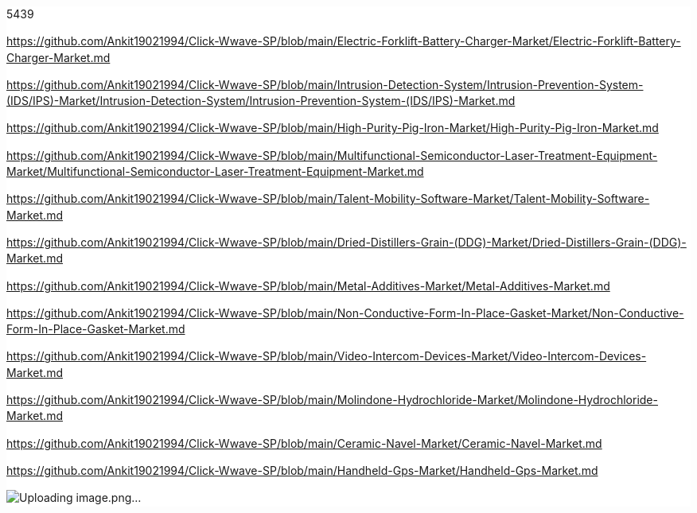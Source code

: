 5439</p><p><a href="https://github.com/Ankit19021994/Click-Wwave-SP/blob/main/Electric-Forklift-Battery-Charger-Market/Electric-Forklift-Battery-Charger-Market.md">https://github.com/Ankit19021994/Click-Wwave-SP/blob/main/Electric-Forklift-Battery-Charger-Market/Electric-Forklift-Battery-Charger-Market.md</a></p><p><a href="https://github.com/Ankit19021994/Click-Wwave-SP/blob/main/Intrusion-Detection-System/Intrusion-Prevention-System-(IDS/IPS)-Market/Intrusion-Detection-System/Intrusion-Prevention-System-(IDS/IPS)-Market.md">https://github.com/Ankit19021994/Click-Wwave-SP/blob/main/Intrusion-Detection-System/Intrusion-Prevention-System-(IDS/IPS)-Market/Intrusion-Detection-System/Intrusion-Prevention-System-(IDS/IPS)-Market.md</a></p><p><a href="https://github.com/Ankit19021994/Click-Wwave-SP/blob/main/High-Purity-Pig-Iron-Market/High-Purity-Pig-Iron-Market.md">https://github.com/Ankit19021994/Click-Wwave-SP/blob/main/High-Purity-Pig-Iron-Market/High-Purity-Pig-Iron-Market.md</a></p><p><a href="https://github.com/Ankit19021994/Click-Wwave-SP/blob/main/Multifunctional-Semiconductor-Laser-Treatment-Equipment-Market/Multifunctional-Semiconductor-Laser-Treatment-Equipment-Market.md">https://github.com/Ankit19021994/Click-Wwave-SP/blob/main/Multifunctional-Semiconductor-Laser-Treatment-Equipment-Market/Multifunctional-Semiconductor-Laser-Treatment-Equipment-Market.md</a></p><p><a href="https://github.com/Ankit19021994/Click-Wwave-SP/blob/main/Talent-Mobility-Software-Market/Talent-Mobility-Software-Market.md">https://github.com/Ankit19021994/Click-Wwave-SP/blob/main/Talent-Mobility-Software-Market/Talent-Mobility-Software-Market.md</a></p><p><a href="https://github.com/Ankit19021994/Click-Wwave-SP/blob/main/Dried-Distillers-Grain-(DDG)-Market/Dried-Distillers-Grain-(DDG)-Market.md">https://github.com/Ankit19021994/Click-Wwave-SP/blob/main/Dried-Distillers-Grain-(DDG)-Market/Dried-Distillers-Grain-(DDG)-Market.md</a></p><p><a href="https://github.com/Ankit19021994/Click-Wwave-SP/blob/main/Metal-Additives-Market/Metal-Additives-Market.md">https://github.com/Ankit19021994/Click-Wwave-SP/blob/main/Metal-Additives-Market/Metal-Additives-Market.md</a></p><p><a href="https://github.com/Ankit19021994/Click-Wwave-SP/blob/main/Non-Conductive-Form-In-Place-Gasket-Market/Non-Conductive-Form-In-Place-Gasket-Market.md">https://github.com/Ankit19021994/Click-Wwave-SP/blob/main/Non-Conductive-Form-In-Place-Gasket-Market/Non-Conductive-Form-In-Place-Gasket-Market.md</a></p><p><a href="https://github.com/Ankit19021994/Click-Wwave-SP/blob/main/Video-Intercom-Devices-Market/Video-Intercom-Devices-Market.md">https://github.com/Ankit19021994/Click-Wwave-SP/blob/main/Video-Intercom-Devices-Market/Video-Intercom-Devices-Market.md</a></p><p><a href="https://github.com/Ankit19021994/Click-Wwave-SP/blob/main/Molindone-Hydrochloride-Market/Molindone-Hydrochloride-Market.md">https://github.com/Ankit19021994/Click-Wwave-SP/blob/main/Molindone-Hydrochloride-Market/Molindone-Hydrochloride-Market.md</a></p><p><a href="https://github.com/Ankit19021994/Click-Wwave-SP/blob/main/Ceramic-Navel-Market/Ceramic-Navel-Market.md">https://github.com/Ankit19021994/Click-Wwave-SP/blob/main/Ceramic-Navel-Market/Ceramic-Navel-Market.md</a></p><p><a href="https://github.com/Ankit19021994/Click-Wwave-SP/blob/main/Handheld-Gps-Market/Handheld-Gps-Market.md">https://github.com/Ankit19021994/Click-Wwave-SP/blob/main/Handheld-Gps-Market/Handheld-Gps-Market.md</a></p>
![Uploading image.png…]()
